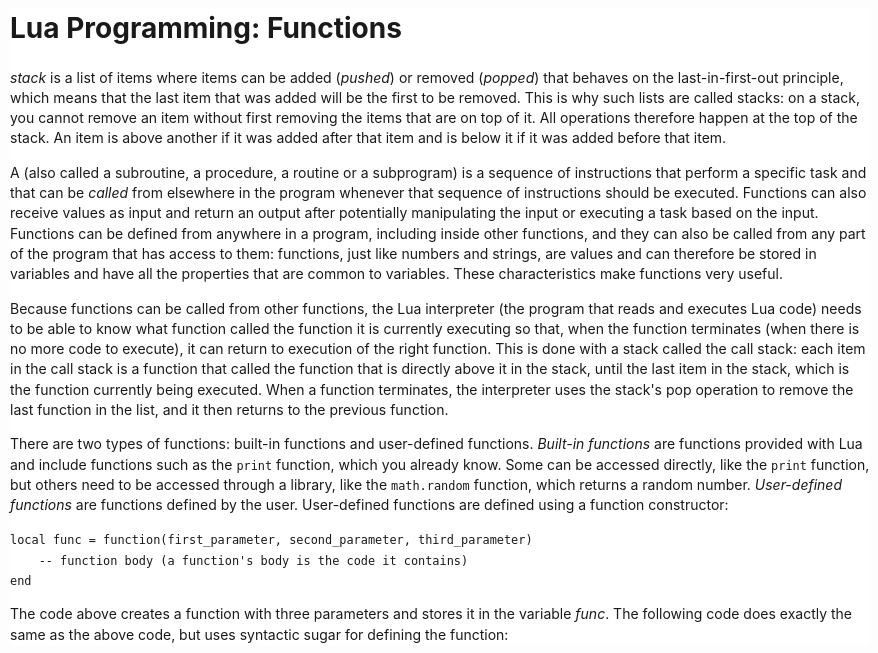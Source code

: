 Lua Programming: Functions
==========================

<dfn>stack</dfn> is a list of items where items can be added (*pushed*)
or removed (*popped*) that behaves on the last-in-first-out principle,
which means that the last item that was added will be the first to be
removed. This is why such lists are called stacks: on a stack, you
cannot remove an item without first removing the items that are on top
of it. All operations therefore happen at the top of the stack. An item
is above another if it was added after that item and is below it if it
was added before that item.

A (also called a subroutine, a procedure, a routine or a subprogram) is
a sequence of instructions that perform a specific task and that can be
*called* from elsewhere in the program whenever that sequence of
instructions should be executed. Functions can also receive values as
input and return an output after potentially manipulating the input or
executing a task based on the input. Functions can be defined from
anywhere in a program, including inside other functions, and they can
also be called from any part of the program that has access to them:
functions, just like numbers and strings, are values and can therefore
be stored in variables and have all the properties that are common to
variables. These characteristics make functions very useful.

Because functions can be called from other functions, the Lua
interpreter (the program that reads and executes Lua code) needs to be
able to know what function called the function it is currently executing
so that, when the function terminates (when there is no more code to
execute), it can return to execution of the right function. This is done
with a stack called the call stack: each item in the call stack is a
function that called the function that is directly above it in the
stack, until the last item in the stack, which is the function currently
being executed. When a function terminates, the interpreter uses the
stack's pop operation to remove the last function in the list, and it
then returns to the previous function.

There are two types of functions: built-in functions and user-defined
functions. <dfn>Built-in functions</dfn> are functions provided with Lua
and include functions such as the `print` function, which you already
know. Some can be accessed directly, like the `print` function, but
others need to be accessed through a library, like the `math.random`
function, which returns a random number. <dfn>User-defined
functions</dfn> are functions defined by the user. User-defined
functions are defined using a function constructor:

``` {.lua}
local func = function(first_parameter, second_parameter, third_parameter)
    -- function body (a function's body is the code it contains)
end
```

The code above creates a function with three parameters and stores it in
the variable <var>func</var>. The following code does exactly the same
as the above code, but uses syntactic sugar for defining the function:
